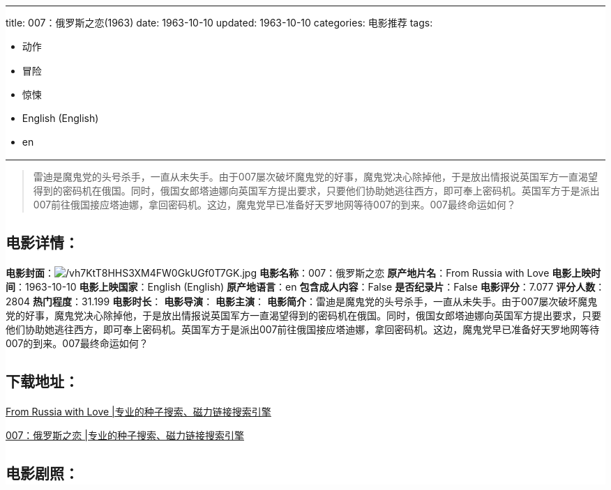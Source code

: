 
---
title: 007：俄罗斯之恋(1963)
date: 1963-10-10
updated: 1963-10-10
categories: 电影推荐
tags:
- 动作
- 冒险
- 惊悚

- English (English)
- en
---


> 雷迪是魔鬼党的头号杀手，一直从未失手。由于007屡次破坏魔鬼党的好事，魔鬼党决心除掉他，于是放出情报说英国军方一直渴望得到的密码机在俄国。同时，俄国女郎塔迪娜向英国军方提出要求，只要他们协助她逃往西方，即可奉上密码机。英国军方于是派出007前往俄国接应塔迪娜，拿回密码机。这边，魔鬼党早已准备好天罗地网等待007的到来。007最终命运如何？

## **电影详情**：

**电影封面**：<img src="https://image.tmdb.org/t/p/w200/vh7KtT8HHS3XM4FW0GkUGf0T7GK.jpg" alt="/vh7KtT8HHS3XM4FW0GkUGf0T7GK.jpg" title="/vh7KtT8HHS3XM4FW0GkUGf0T7GK.jpg">
**电影名称**：007：俄罗斯之恋
**原产地片名**：From Russia with Love
**电影上映时间**：1963-10-10
**电影上映国家**：English (English)
**原产地语言**：en
**包含成人内容**：False
**是否纪录片**：False
**电影评分**：7.077
**评分人数**：2804
**热门程度**：31.199
**电影时长**：
**电影导演**：
**电影主演**：
**电影简介**：雷迪是魔鬼党的头号杀手，一直从未失手。由于007屡次破坏魔鬼党的好事，魔鬼党决心除掉他，于是放出情报说英国军方一直渴望得到的密码机在俄国。同时，俄国女郎塔迪娜向英国军方提出要求，只要他们协助她逃往西方，即可奉上密码机。英国军方于是派出007前往俄国接应塔迪娜，拿回密码机。这边，魔鬼党早已准备好天罗地网等待007的到来。007最终命运如何？

## **下载地址**：
[From Russia with Love |专业的种子搜索、磁力链接搜索引擎](https://movie.amd794.com:2083/?search=From%20Russia%20with%20Love&ordering=&mode=match_phrase&page_size=10&page=1)

[007：俄罗斯之恋 |专业的种子搜索、磁力链接搜索引擎](https://movie.amd794.com:2083/?search=007%EF%BC%9A%E4%BF%84%E7%BD%97%E6%96%AF%E4%B9%8B%E6%81%8B&ordering=&mode=match_phrase&page_size=10&page=1)
 

## **电影剧照**：
